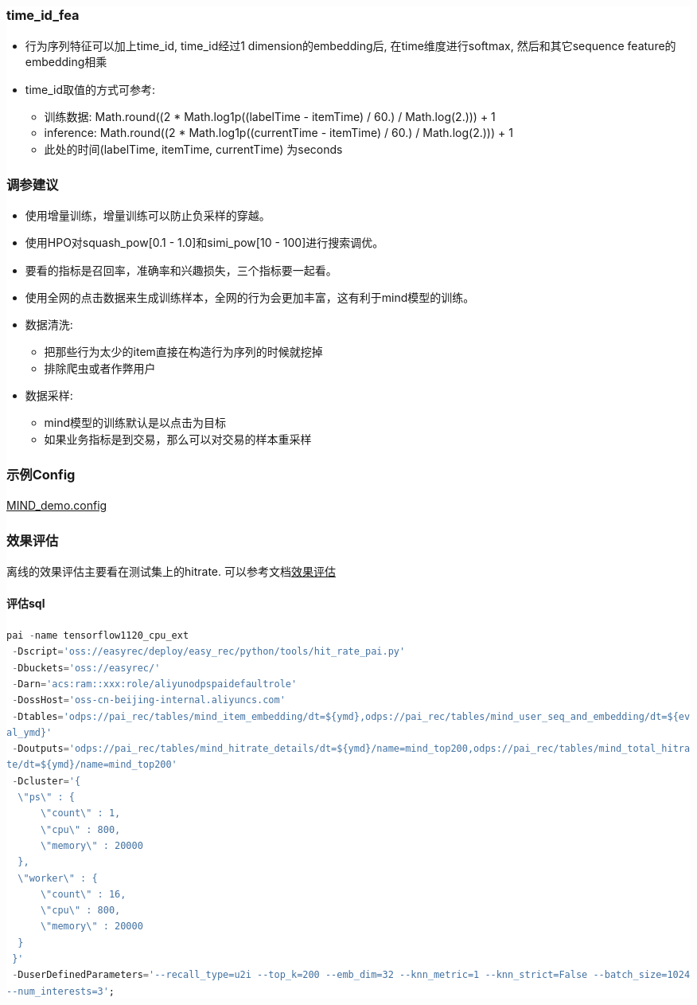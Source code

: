 ### time_id_fea

- 行为序列特征可以加上time_id, time_id经过1 dimension的embedding后, 在time维度进行softmax, 然后和其它sequence feature的embedding相乘

- time_id取值的方式可参考:

  - 训练数据:  Math.round((2 * Math.log1p((labelTime - itemTime) / 60.) / Math.log(2.))) + 1
  - inference: Math.round((2 * Math.log1p((currentTime - itemTime) / 60.) / Math.log(2.))) + 1
  - 此处的时间(labelTime, itemTime, currentTime) 为seconds

### 调参建议

- 使用增量训练，增量训练可以防止负采样的穿越。

- 使用HPO对squash_pow\[0.1 - 1.0\]和simi_pow\[10 - 100\]进行搜索调优。

- 要看的指标是召回率，准确率和兴趣损失，三个指标要一起看。

- 使用全网的点击数据来生成训练样本，全网的行为会更加丰富，这有利于mind模型的训练。

- 数据清洗:

  - 把那些行为太少的item直接在构造行为序列的时候就挖掉
  - 排除爬虫或者作弊用户

- 数据采样:

  - mind模型的训练默认是以点击为目标
  - 如果业务指标是到交易，那么可以对交易的样本重采样

### 示例Config

[MIND_demo.config](https://easyrec.oss-cn-beijing.aliyuncs.com/config/mind_on_taobao_neg_sam.config)

### 效果评估

离线的效果评估主要看在测试集上的hitrate. 可以参考文档[效果评估](https://easyrec.oss-cn-beijing.aliyuncs.com/docs/recall_eval.pdf)

#### 评估sql

```sql
pai -name tensorflow1120_cpu_ext
 -Dscript='oss://easyrec/deploy/easy_rec/python/tools/hit_rate_pai.py'
 -Dbuckets='oss://easyrec/'
 -Darn='acs:ram::xxx:role/aliyunodpspaidefaultrole'
 -DossHost='oss-cn-beijing-internal.aliyuncs.com'
 -Dtables='odps://pai_rec/tables/mind_item_embedding/dt=${ymd},odps://pai_rec/tables/mind_user_seq_and_embedding/dt=${eval_ymd}'
 -Doutputs='odps://pai_rec/tables/mind_hitrate_details/dt=${ymd}/name=mind_top200,odps://pai_rec/tables/mind_total_hitrate/dt=${ymd}/name=mind_top200'
 -Dcluster='{
  \"ps\" : {
      \"count\" : 1,
      \"cpu\" : 800,
      \"memory\" : 20000
  },
  \"worker\" : {
      \"count\" : 16,
      \"cpu\" : 800,
      \"memory\" : 20000
  }
 }'
 -DuserDefinedParameters='--recall_type=u2i --top_k=200 --emb_dim=32 --knn_metric=1 --knn_strict=False --batch_size=1024 --num_interests=3';
```
